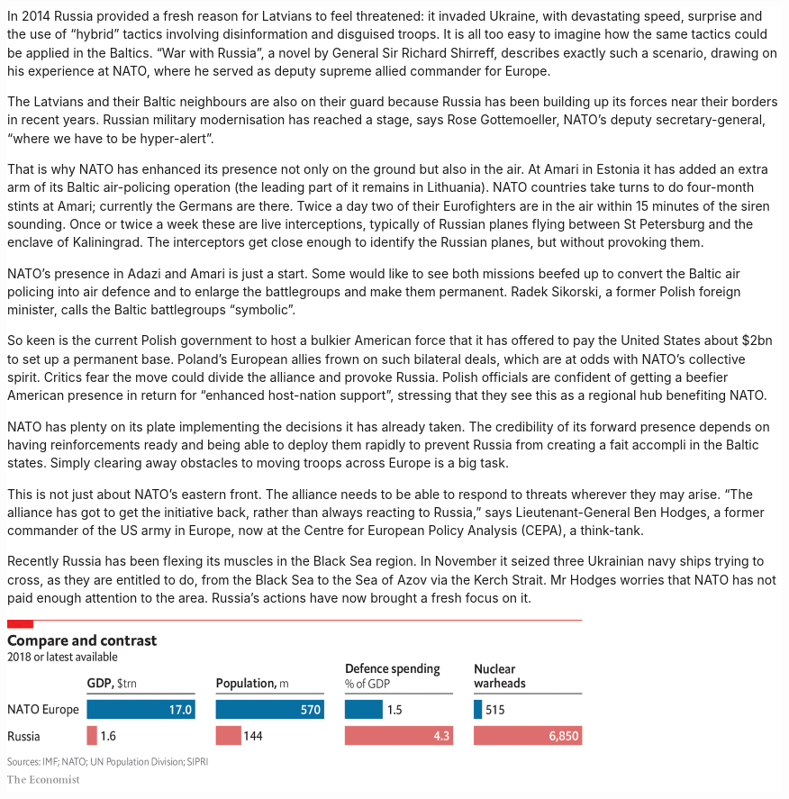 In 2014 Russia provided a fresh reason for Latvians to feel threatened: it invaded Ukraine, with devastating speed, surprise and the use of “hybrid” tactics involving disinformation and disguised troops. It is all too easy to imagine how the same tactics could be applied in the Baltics. “War with Russia”, a novel by General Sir Richard Shirreff, describes exactly such a scenario, drawing on his experience at NATO, where he served as deputy supreme allied commander for Europe. 

The Latvians and their Baltic neighbours are also on their guard because Russia has been building up its forces near their borders in recent years. Russian military modernisation has reached a stage, says Rose Gottemoeller, NATO’s deputy secretary-general, “where we have to be hyper-alert”. 

That is why NATO has enhanced its presence not only on the ground but also in the air. At Amari in Estonia it has added an extra arm of its Baltic air-policing operation (the leading part of it remains in Lithuania). NATO countries take turns to do four-month stints at Amari; currently the Germans are there. Twice a day two of their Eurofighters are in the air within 15 minutes of the siren sounding. Once or twice a week these are live interceptions, typically of Russian planes flying between St Petersburg and the enclave of Kaliningrad. The interceptors get close enough to identify the Russian planes, but without provoking them. 

NATO’s presence in Adazi and Amari is just a start. Some would like to see both missions beefed up to convert the Baltic air policing into air defence and to enlarge the battlegroups and make them permanent. Radek Sikorski, a former Polish foreign minister, calls the Baltic battlegroups “symbolic”. 

So keen is the current Polish government to host a bulkier American force that it has offered to pay the United States about $2bn to set up a permanent base. Poland’s European allies frown on such bilateral deals, which are at odds with NATO’s collective spirit. Critics fear the move could divide the alliance and provoke Russia. Polish officials are confident of getting a beefier American presence in return for “enhanced host-nation support”, stressing that they see this as a regional hub benefiting NATO. 

NATO has plenty on its plate implementing the decisions it has already taken. The credibility of its forward presence depends on having reinforcements ready and being able to deploy them rapidly to prevent Russia from creating a fait accompli in the Baltic states. Simply clearing away obstacles to moving troops across Europe is a big task. 

This is not just about NATO’s eastern front. The alliance needs to be able to respond to threats wherever they may arise. “The alliance has got to get the initiative back, rather than always reacting to Russia,” says Lieutenant-General Ben Hodges, a former commander of the US army in Europe, now at the Centre for European Policy Analysis (CEPA), a think-tank. 

Recently Russia has been flexing its muscles in the Black Sea region. In November it seized three Ukrainian navy ships trying to cross, as they are entitled to do, from the Black Sea to the Sea of Azov via the Kerch Strait. Mr Hodges worries that NATO has not paid enough attention to the area. Russia’s actions have now brought a fresh focus on it. 

![image](images/20190316_SRC386_0.png) 

